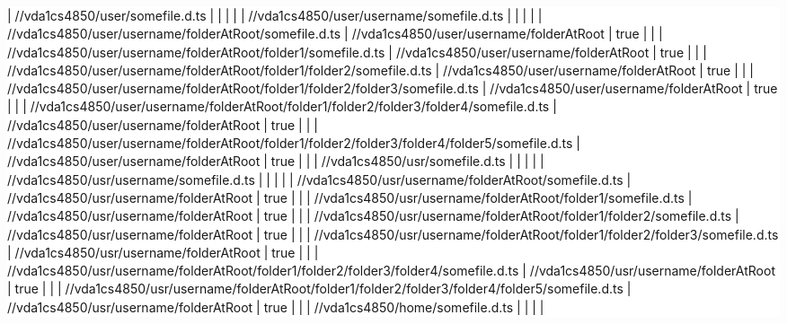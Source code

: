 | //vda1cs4850/user/somefile.d.ts                                                                          |                                                                                                          |           |                                                                                                          |
| //vda1cs4850/user/username/somefile.d.ts                                                                 |                                                                                                          |           |                                                                                                          |
| //vda1cs4850/user/username/folderAtRoot/somefile.d.ts                                                    | //vda1cs4850/user/username/folderAtRoot                                                                  | true      |                                                                                                          |
| //vda1cs4850/user/username/folderAtRoot/folder1/somefile.d.ts                                            | //vda1cs4850/user/username/folderAtRoot                                                                  | true      |                                                                                                          |
| //vda1cs4850/user/username/folderAtRoot/folder1/folder2/somefile.d.ts                                    | //vda1cs4850/user/username/folderAtRoot                                                                  | true      |                                                                                                          |
| //vda1cs4850/user/username/folderAtRoot/folder1/folder2/folder3/somefile.d.ts                            | //vda1cs4850/user/username/folderAtRoot                                                                  | true      |                                                                                                          |
| //vda1cs4850/user/username/folderAtRoot/folder1/folder2/folder3/folder4/somefile.d.ts                    | //vda1cs4850/user/username/folderAtRoot                                                                  | true      |                                                                                                          |
| //vda1cs4850/user/username/folderAtRoot/folder1/folder2/folder3/folder4/folder5/somefile.d.ts            | //vda1cs4850/user/username/folderAtRoot                                                                  | true      |                                                                                                          |
| //vda1cs4850/usr/somefile.d.ts                                                                           |                                                                                                          |           |                                                                                                          |
| //vda1cs4850/usr/username/somefile.d.ts                                                                  |                                                                                                          |           |                                                                                                          |
| //vda1cs4850/usr/username/folderAtRoot/somefile.d.ts                                                     | //vda1cs4850/usr/username/folderAtRoot                                                                   | true      |                                                                                                          |
| //vda1cs4850/usr/username/folderAtRoot/folder1/somefile.d.ts                                             | //vda1cs4850/usr/username/folderAtRoot                                                                   | true      |                                                                                                          |
| //vda1cs4850/usr/username/folderAtRoot/folder1/folder2/somefile.d.ts                                     | //vda1cs4850/usr/username/folderAtRoot                                                                   | true      |                                                                                                          |
| //vda1cs4850/usr/username/folderAtRoot/folder1/folder2/folder3/somefile.d.ts                             | //vda1cs4850/usr/username/folderAtRoot                                                                   | true      |                                                                                                          |
| //vda1cs4850/usr/username/folderAtRoot/folder1/folder2/folder3/folder4/somefile.d.ts                     | //vda1cs4850/usr/username/folderAtRoot                                                                   | true      |                                                                                                          |
| //vda1cs4850/usr/username/folderAtRoot/folder1/folder2/folder3/folder4/folder5/somefile.d.ts             | //vda1cs4850/usr/username/folderAtRoot                                                                   | true      |                                                                                                          |
| //vda1cs4850/home/somefile.d.ts                                                                          |                                                                                                          |           |                                                                                                          |